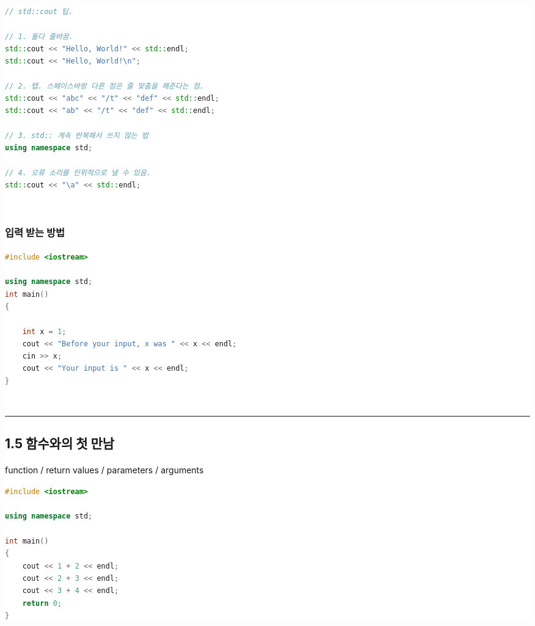 ```cpp
// std::cout 팁. 

// 1. 둘다 줄바꿈.
std::cout << "Hello, World!" << std::endl;
std::cout << "Hello, World!\n";

// 2. 탭. 스페이스바랑 다른 점은 줄 맞춤을 해준다는 점.
std::cout << "abc" << "/t" << "def" << std::endl;
std::cout << "ab" << "/t" << "def" << std::endl;

// 3. std:: 계속 반복해서 쓰지 않는 법
using namespace std; 

// 4. 오류 소리를 인위적으로 낼 수 있음.
std::cout << "\a" << std::endl;
```

<br>

### 입력 받는 방법

```cpp
#include <iostream>

using namespace std;
int main()
{

	int x = 1;
	cout << "Before your input, x was " << x << endl;
	cin >> x;
	cout << "Your input is " << x << endl;
}
```

<br>

---

## 1.5 함수와의 첫 만남

function / return values / parameters / arguments 

```cpp
#include <iostream>

using namespace std;

int main()
{
	cout << 1 + 2 << endl;
	cout << 2 + 3 << endl;
	cout << 3 + 4 << endl;
	return 0;
}
```
